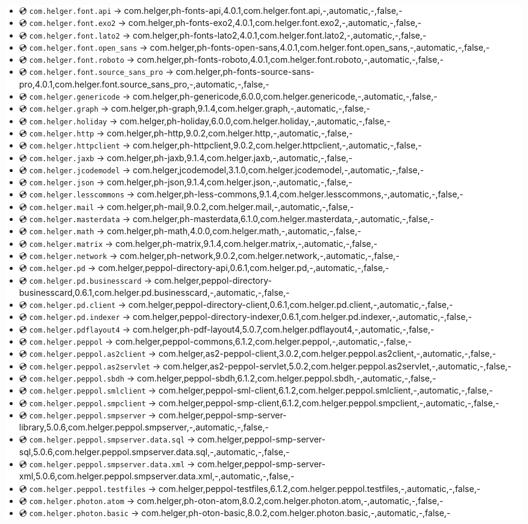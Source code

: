 - :cd: `com.helger.font.api` -> com.helger,ph-fonts-api,4.0.1,com.helger.font.api,-,automatic,-,false,-
- :cd: `com.helger.font.exo2` -> com.helger,ph-fonts-exo2,4.0.1,com.helger.font.exo2,-,automatic,-,false,-
- :cd: `com.helger.font.lato2` -> com.helger,ph-fonts-lato2,4.0.1,com.helger.font.lato2,-,automatic,-,false,-
- :cd: `com.helger.font.open_sans` -> com.helger,ph-fonts-open-sans,4.0.1,com.helger.font.open_sans,-,automatic,-,false,-
- :cd: `com.helger.font.roboto` -> com.helger,ph-fonts-roboto,4.0.1,com.helger.font.roboto,-,automatic,-,false,-
- :cd: `com.helger.font.source_sans_pro` -> com.helger,ph-fonts-source-sans-pro,4.0.1,com.helger.font.source_sans_pro,-,automatic,-,false,-
- :cd: `com.helger.genericode` -> com.helger,ph-genericode,6.0.0,com.helger.genericode,-,automatic,-,false,-
- :cd: `com.helger.graph` -> com.helger,ph-graph,9.1.4,com.helger.graph,-,automatic,-,false,-
- :cd: `com.helger.holiday` -> com.helger,ph-holiday,6.0.0,com.helger.holiday,-,automatic,-,false,-
- :cd: `com.helger.http` -> com.helger,ph-http,9.0.2,com.helger.http,-,automatic,-,false,-
- :cd: `com.helger.httpclient` -> com.helger,ph-httpclient,9.0.2,com.helger.httpclient,-,automatic,-,false,-
- :cd: `com.helger.jaxb` -> com.helger,ph-jaxb,9.1.4,com.helger.jaxb,-,automatic,-,false,-
- :cd: `com.helger.jcodemodel` -> com.helger,jcodemodel,3.1.0,com.helger.jcodemodel,-,automatic,-,false,-
- :cd: `com.helger.json` -> com.helger,ph-json,9.1.4,com.helger.json,-,automatic,-,false,-
- :cd: `com.helger.lesscommons` -> com.helger,ph-less-commons,9.1.4,com.helger.lesscommons,-,automatic,-,false,-
- :cd: `com.helger.mail` -> com.helger,ph-mail,9.0.2,com.helger.mail,-,automatic,-,false,-
- :cd: `com.helger.masterdata` -> com.helger,ph-masterdata,6.1.0,com.helger.masterdata,-,automatic,-,false,-
- :cd: `com.helger.math` -> com.helger,ph-math,4.0.0,com.helger.math,-,automatic,-,false,-
- :cd: `com.helger.matrix` -> com.helger,ph-matrix,9.1.4,com.helger.matrix,-,automatic,-,false,-
- :cd: `com.helger.network` -> com.helger,ph-network,9.0.2,com.helger.network,-,automatic,-,false,-
- :cd: `com.helger.pd` -> com.helger,peppol-directory-api,0.6.1,com.helger.pd,-,automatic,-,false,-
- :cd: `com.helger.pd.businesscard` -> com.helger,peppol-directory-businesscard,0.6.1,com.helger.pd.businesscard,-,automatic,-,false,-
- :cd: `com.helger.pd.client` -> com.helger,peppol-directory-client,0.6.1,com.helger.pd.client,-,automatic,-,false,-
- :cd: `com.helger.pd.indexer` -> com.helger,peppol-directory-indexer,0.6.1,com.helger.pd.indexer,-,automatic,-,false,-
- :cd: `com.helger.pdflayout4` -> com.helger,ph-pdf-layout4,5.0.7,com.helger.pdflayout4,-,automatic,-,false,-
- :cd: `com.helger.peppol` -> com.helger,peppol-commons,6.1.2,com.helger.peppol,-,automatic,-,false,-
- :cd: `com.helger.peppol.as2client` -> com.helger,as2-peppol-client,3.0.2,com.helger.peppol.as2client,-,automatic,-,false,-
- :cd: `com.helger.peppol.as2servlet` -> com.helger,as2-peppol-servlet,5.0.2,com.helger.peppol.as2servlet,-,automatic,-,false,-
- :cd: `com.helger.peppol.sbdh` -> com.helger,peppol-sbdh,6.1.2,com.helger.peppol.sbdh,-,automatic,-,false,-
- :cd: `com.helger.peppol.smlclient` -> com.helger,peppol-sml-client,6.1.2,com.helger.peppol.smlclient,-,automatic,-,false,-
- :cd: `com.helger.peppol.smpclient` -> com.helger,peppol-smp-client,6.1.2,com.helger.peppol.smpclient,-,automatic,-,false,-
- :cd: `com.helger.peppol.smpserver` -> com.helger,peppol-smp-server-library,5.0.6,com.helger.peppol.smpserver,-,automatic,-,false,-
- :cd: `com.helger.peppol.smpserver.data.sql` -> com.helger,peppol-smp-server-sql,5.0.6,com.helger.peppol.smpserver.data.sql,-,automatic,-,false,-
- :cd: `com.helger.peppol.smpserver.data.xml` -> com.helger,peppol-smp-server-xml,5.0.6,com.helger.peppol.smpserver.data.xml,-,automatic,-,false,-
- :cd: `com.helger.peppol.testfiles` -> com.helger,peppol-testfiles,6.1.2,com.helger.peppol.testfiles,-,automatic,-,false,-
- :cd: `com.helger.photon.atom` -> com.helger,ph-oton-atom,8.0.2,com.helger.photon.atom,-,automatic,-,false,-
- :cd: `com.helger.photon.basic` -> com.helger,ph-oton-basic,8.0.2,com.helger.photon.basic,-,automatic,-,false,-